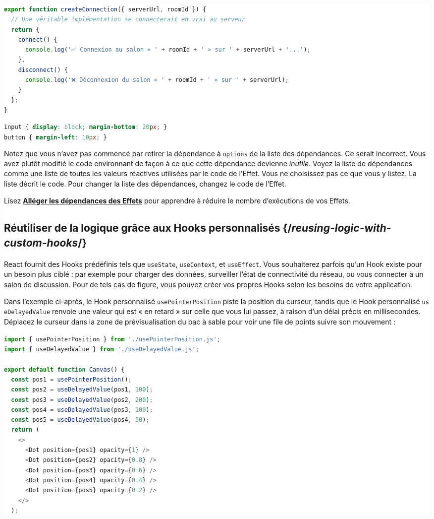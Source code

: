 ```js chat.js
export function createConnection({ serverUrl, roomId }) {
  // Une véritable implémentation se connecterait en vrai au serveur
  return {
    connect() {
      console.log('✅ Connexion au salon « ' + roomId + ' » sur ' + serverUrl + '...');
    },
    disconnect() {
      console.log('❌ Déconnexion du salon « ' + roomId + ' » sur ' + serverUrl);
    }
  };
}
```

```css
input { display: block; margin-bottom: 20px; }
button { margin-left: 10px; }
```

</Sandpack>

Notez que vous n’avez pas commencé par retirer la dépendance à `options` de la liste des dépendances. Ce serait incorrect.  Vous avez plutôt modifié le code environnant de façon à ce que cette dépendance devienne *inutile*.  Voyez la liste de dépendances comme une liste de toutes les valeurs réactives utilisées par le code de l’Effet. Vous ne choisissez pas ce que vous y listez. La liste décrit le code. Pour changer la liste des dépendances, changez le code de l’Effet.

<LearnMore path="/learn/removing-effect-dependencies">

Lisez **[Alléger les dépendances des Effets](/learn/removing-effect-dependencies)** pour apprendre à réduire le nombre d’exécutions de vos Effets.

</LearnMore>

## Réutiliser de la logique grâce aux Hooks personnalisés {/*reusing-logic-with-custom-hooks*/}

React fournit des Hooks prédéfinis tels que `useState`, `useContext`, et `useEffect`. Vous souhaiterez parfois qu’un Hook existe pour un besoin plus ciblé : par exemple pour charger des données, surveiller l’état de connectivité du réseau, ou vous connecter à un salon de discussion. Pour de tels cas de figure, vous pouvez créer vos propres Hooks selon les besoins de votre application.

Dans l’exemple ci-après, le Hook personnalisé `usePointerPosition` piste la position du curseur, tandis que le Hook personnalisé `useDelayedValue` renvoie une valeur qui est « en retard » sur celle que vous lui passez, à raison d’un délai précis en millisecondes.  Déplacez le curseur dans la zone de prévisualisation du bac à sable pour voir une file de points suivre son mouvement :

<Sandpack>

```js
import { usePointerPosition } from './usePointerPosition.js';
import { useDelayedValue } from './useDelayedValue.js';

export default function Canvas() {
  const pos1 = usePointerPosition();
  const pos2 = useDelayedValue(pos1, 100);
  const pos3 = useDelayedValue(pos2, 200);
  const pos4 = useDelayedValue(pos3, 100);
  const pos5 = useDelayedValue(pos4, 50);
  return (
    <>
      <Dot position={pos1} opacity={1} />
      <Dot position={pos2} opacity={0.8} />
      <Dot position={pos3} opacity={0.6} />
      <Dot position={pos4} opacity={0.4} />
      <Dot position={pos5} opacity={0.2} />
    </>
  );
```